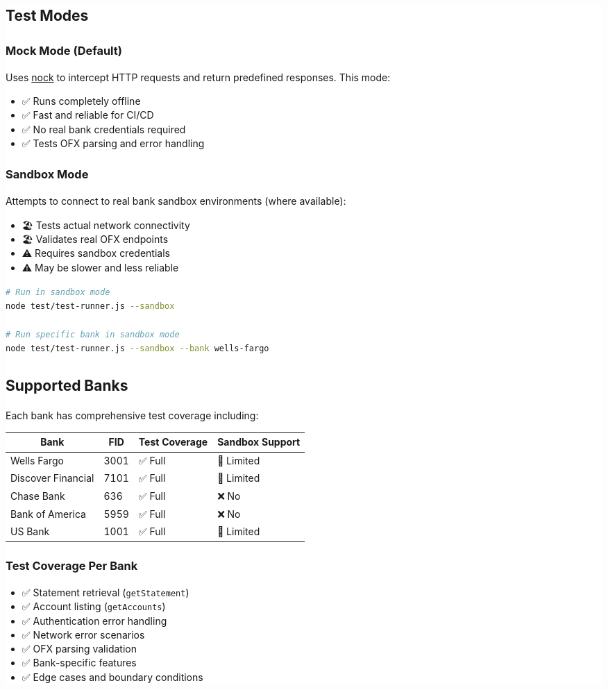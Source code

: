 
## Test Modes

### Mock Mode (Default)

Uses [nock](https://github.com/nock/nock) to intercept HTTP requests and return
predefined responses. This mode:

- ✅ Runs completely offline
- ✅ Fast and reliable for CI/CD
- ✅ No real bank credentials required
- ✅ Tests OFX parsing and error handling

### Sandbox Mode

Attempts to connect to real bank sandbox environments (where available):

- 🏖️ Tests actual network connectivity
- 🏖️ Validates real OFX endpoints
- ⚠️ Requires sandbox credentials
- ⚠️ May be slower and less reliable

```bash
# Run in sandbox mode
node test/test-runner.js --sandbox

# Run specific bank in sandbox mode
node test/test-runner.js --sandbox --bank wells-fargo
```

## Supported Banks

Each bank has comprehensive test coverage including:

| Bank               | FID  | Test Coverage | Sandbox Support |
| ------------------ | ---- | ------------- | --------------- |
| Wells Fargo        | 3001 | ✅ Full       | 🔶 Limited      |
| Discover Financial | 7101 | ✅ Full       | 🔶 Limited      |
| Chase Bank         | 636  | ✅ Full       | ❌ No           |
| Bank of America    | 5959 | ✅ Full       | ❌ No           |
| US Bank            | 1001 | ✅ Full       | 🔶 Limited      |

### Test Coverage Per Bank

- ✅ Statement retrieval (`getStatement`)
- ✅ Account listing (`getAccounts`)
- ✅ Authentication error handling
- ✅ Network error scenarios
- ✅ OFX parsing validation
- ✅ Bank-specific features
- ✅ Edge cases and boundary conditions
